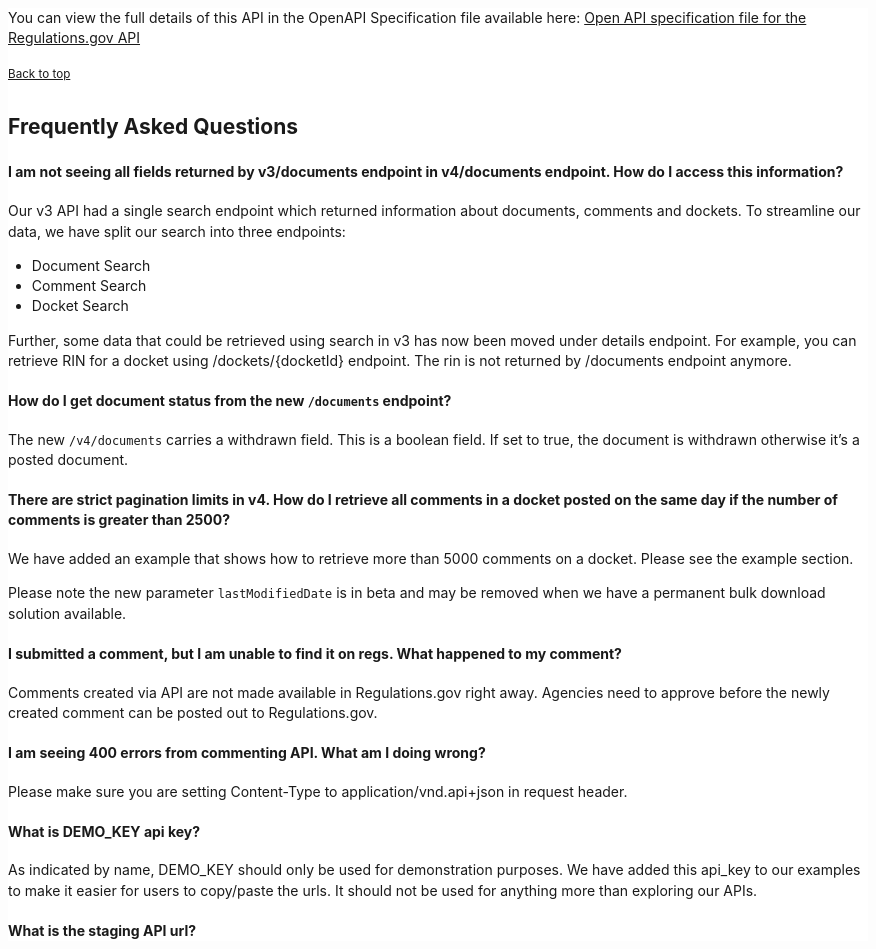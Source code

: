 You can view the full details of this API in the OpenAPI Specification file available here:
<a href="v4/openapi.yaml">Open API specification file for the Regulations.gov API</a>

<p><small><a href="#">Back to top</a></small></p>

## Frequently Asked Questions

#### I am not seeing all fields returned by v3/documents endpoint in v4/documents endpoint. How do I access this information?

Our v3 API had a single search endpoint which returned information about documents, comments and dockets. To streamline our data, we have split our search into three endpoints:
    
* Document Search
* Comment Search
* Docket Search

Further, some data that could be retrieved using search in v3 has now been moved under details endpoint. For example, you can retrieve RIN for a docket using /dockets/{docketId} endpoint. The rin is not returned by /documents endpoint anymore.

#### How do I get document status from the new `/documents` endpoint?

The new `/v4/documents` carries a withdrawn field. This is a boolean field. If set to true, the document is withdrawn otherwise it’s a posted document.

#### There are strict pagination limits in v4. How do I retrieve all comments in a docket posted on the same day if the number of comments is greater than 2500?

We have added an example that shows how to retrieve more than 5000 comments on a docket. Please see the example section.

Please note the new parameter `lastModifiedDate` is in beta and may be removed when we have a permanent bulk download solution available.

#### I submitted a comment, but I am unable to find it on regs. What happened to my comment?

Comments created via API are not made available in Regulations.gov right away. Agencies need to approve before the newly created comment can be posted out to Regulations.gov.

#### I am seeing 400 errors from commenting API. What am I doing wrong?

Please make sure you are setting Content-Type to application/vnd.api+json in request header.

#### What is DEMO_KEY api key?

As indicated by name, DEMO_KEY should only be used for demonstration purposes. We have added this api_key to our examples to make it easier for users to copy/paste the urls. It should not be used for anything more than exploring our APIs. 

#### What is the staging API url?
